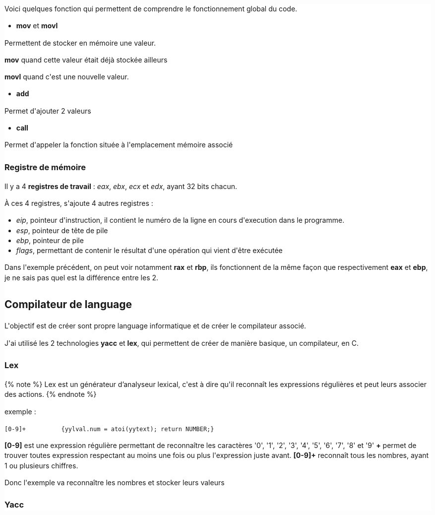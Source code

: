 Voici quelques fonction qui permettent de comprendre le fonctionnement global du code.

- **mov** et **movl**

Permettent de stocker en mémoire une valeur.

**mov** quand cette valeur était déjà stockée ailleurs

**movl** quand c'est une nouvelle valeur.

- **add**

Permet d'ajouter 2 valeurs

- **call**

Permet d'appeler la fonction située à l'emplacement mémoire associé

<h3 id="h1-3">Registre de mémoire </h3>

Il y a 4 **registres de travail** : *eax*, *ebx*, *ecx* et *edx*, ayant 32 bits chacun.

À ces 4 registres, s'ajoute 4 autres registres :

- *eip*, pointeur d'instruction, il contient le numéro de la ligne en cours d'execution dans le programme.
- *esp*, pointeur de tête de pile
- *ebp*, pointeur de pile
- *flags*, permettant de contenir le résultat d'une opération qui vient d'être exécutée

Dans l'exemple précédent, on peut voir notamment **rax** et **rbp**, ils fonctionnent de la même façon que respectivement **eax** et **ebp**, je ne sais pas quel est la différence entre les 2.

<h2 id="h2"> Compilateur de language </h2>

L'objectif est de créer sont propre language informatique et de créer le compilateur associé.

J'ai utilisé les 2 technologies **yacc** et **lex**, qui permettent de créer de manière basique, un compilateur, en C.

<h3 id="h2-1"> Lex </h3>

{% note %}
Lex est un générateur d’analyseur lexical, c'est à dire qu'il reconnaît les expressions régulières et peut leurs associer des actions.
{% endnote %}

exemple : 

```
[0-9]+          {yylval.num = atoi(yytext); return NUMBER;}
```

**[0-9]** est une expression régulière permettant de reconnaître les caractères '0', '1', '2', '3', '4', '5', '6', '7', '8' et '9'
**+** permet de trouver toutes expression respectant au moins une fois ou plus l'expression juste avant.
**[0-9]+** reconnaît tous les nombres, ayant 1 ou plusieurs chiffres.

Donc l'exemple va reconnaître les nombres et stocker leurs valeurs

<h3 id="h2-2"> Yacc </h3>
